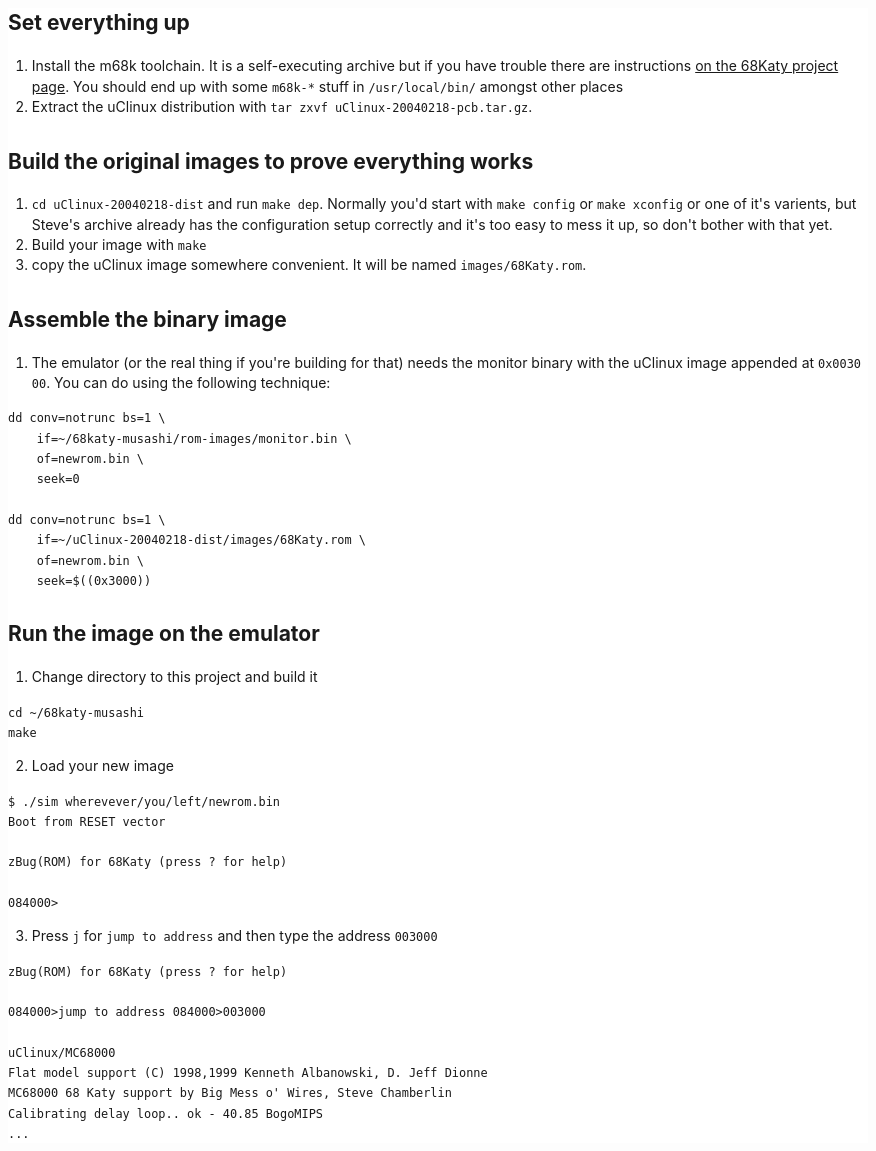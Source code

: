 ## Set everything up
1. Install the m68k toolchain. It is a self-executing archive but if you have trouble there are instructions [on the 68Katy project page](https://www.bigmessowires.com/2015/01/14/make-your-own-katy/). You should end up with some `m68k-*` stuff in `/usr/local/bin/` amongst other places
2. Extract the uClinux distribution with `tar zxvf uClinux-20040218-pcb.tar.gz`.

## Build the original images to prove everything works
1. `cd uClinux-20040218-dist` and run `make dep`. Normally you'd start with `make config` or `make xconfig` or one of it's varients, but Steve's archive already has the configuration setup correctly and it's too easy to mess it up, so don't bother with that yet.
2. Build your image with `make`
3. copy the uClinux image somewhere convenient. It will be named `images/68Katy.rom`.

## Assemble the binary image
1. The emulator (or the real thing if you're building for that) needs the monitor binary with the uClinux image appended at `0x003000`. You can do using the following technique:
```
dd conv=notrunc bs=1 \
    if=~/68katy-musashi/rom-images/monitor.bin \
    of=newrom.bin \
    seek=0

dd conv=notrunc bs=1 \
    if=~/uClinux-20040218-dist/images/68Katy.rom \
    of=newrom.bin \
    seek=$((0x3000))
```

## Run the image on the emulator
1. Change directory to this project and build it
```
cd ~/68katy-musashi
make
```
2. Load your new image
```
$ ./sim wherevever/you/left/newrom.bin
Boot from RESET vector

zBug(ROM) for 68Katy (press ? for help)

084000>
```
3. Press `j` for `jump to address` and then type the address `003000`
```
zBug(ROM) for 68Katy (press ? for help)

084000>jump to address 084000>003000

uClinux/MC68000
Flat model support (C) 1998,1999 Kenneth Albanowski, D. Jeff Dionne
MC68000 68 Katy support by Big Mess o' Wires, Steve Chamberlin
Calibrating delay loop.. ok - 40.85 BogoMIPS
...
```
